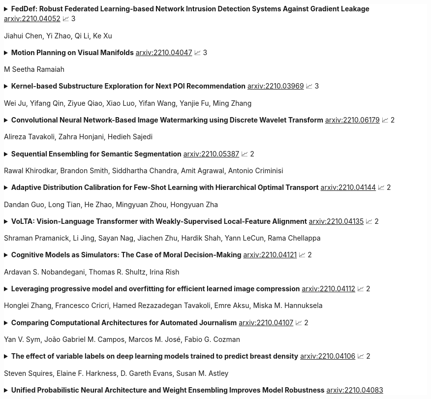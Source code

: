 
<details><summary><b>FedDef: Robust Federated Learning-based Network Intrusion Detection Systems Against Gradient Leakage</b>
<a href="https://arxiv.org/abs/2210.04052">arxiv:2210.04052</a>
&#x1F4C8; 3 <br>
<p>Jiahui Chen, Yi Zhao, Qi Li, Ke Xu</p></summary></details>

<details><summary><b>Motion Planning on Visual Manifolds</b>
<a href="https://arxiv.org/abs/2210.04047">arxiv:2210.04047</a>
&#x1F4C8; 3 <br>
<p>M Seetha Ramaiah</p></summary></details>

<details><summary><b>Kernel-based Substructure Exploration for Next POI Recommendation</b>
<a href="https://arxiv.org/abs/2210.03969">arxiv:2210.03969</a>
&#x1F4C8; 3 <br>
<p>Wei Ju, Yifang Qin, Ziyue Qiao, Xiao Luo, Yifan Wang, Yanjie Fu, Ming Zhang</p></summary></details>

<details><summary><b>Convolutional Neural Network-Based Image Watermarking using Discrete Wavelet Transform</b>
<a href="https://arxiv.org/abs/2210.06179">arxiv:2210.06179</a>
&#x1F4C8; 2 <br>
<p>Alireza Tavakoli, Zahra Honjani, Hedieh Sajedi</p></summary></details>

<details><summary><b>Sequential Ensembling for Semantic Segmentation</b>
<a href="https://arxiv.org/abs/2210.05387">arxiv:2210.05387</a>
&#x1F4C8; 2 <br>
<p>Rawal Khirodkar, Brandon Smith, Siddhartha Chandra, Amit Agrawal, Antonio Criminisi</p></summary></details>

<details><summary><b>Adaptive Distribution Calibration for Few-Shot Learning with Hierarchical Optimal Transport</b>
<a href="https://arxiv.org/abs/2210.04144">arxiv:2210.04144</a>
&#x1F4C8; 2 <br>
<p>Dandan Guo, Long Tian, He Zhao, Mingyuan Zhou, Hongyuan Zha</p></summary></details>

<details><summary><b>VoLTA: Vision-Language Transformer with Weakly-Supervised Local-Feature Alignment</b>
<a href="https://arxiv.org/abs/2210.04135">arxiv:2210.04135</a>
&#x1F4C8; 2 <br>
<p>Shraman Pramanick, Li Jing, Sayan Nag, Jiachen Zhu, Hardik Shah, Yann LeCun, Rama Chellappa</p></summary></details>

<details><summary><b>Cognitive Models as Simulators: The Case of Moral Decision-Making</b>
<a href="https://arxiv.org/abs/2210.04121">arxiv:2210.04121</a>
&#x1F4C8; 2 <br>
<p>Ardavan S. Nobandegani, Thomas R. Shultz, Irina Rish</p></summary></details>

<details><summary><b>Leveraging progressive model and overfitting for efficient learned image compression</b>
<a href="https://arxiv.org/abs/2210.04112">arxiv:2210.04112</a>
&#x1F4C8; 2 <br>
<p>Honglei Zhang, Francesco Cricri, Hamed Rezazadegan Tavakoli, Emre Aksu, Miska M. Hannuksela</p></summary></details>

<details><summary><b>Comparing Computational Architectures for Automated Journalism</b>
<a href="https://arxiv.org/abs/2210.04107">arxiv:2210.04107</a>
&#x1F4C8; 2 <br>
<p>Yan V. Sym, João Gabriel M. Campos, Marcos M. José, Fabio G. Cozman</p></summary></details>

<details><summary><b>The effect of variable labels on deep learning models trained to predict breast density</b>
<a href="https://arxiv.org/abs/2210.04106">arxiv:2210.04106</a>
&#x1F4C8; 2 <br>
<p>Steven Squires, Elaine F. Harkness, D. Gareth Evans, Susan M. Astley</p></summary></details>

<details><summary><b>Unified Probabilistic Neural Architecture and Weight Ensembling Improves Model Robustness</b>
<a href="https://arxiv.org/abs/2210.04083">arxiv:2210.04083</a>